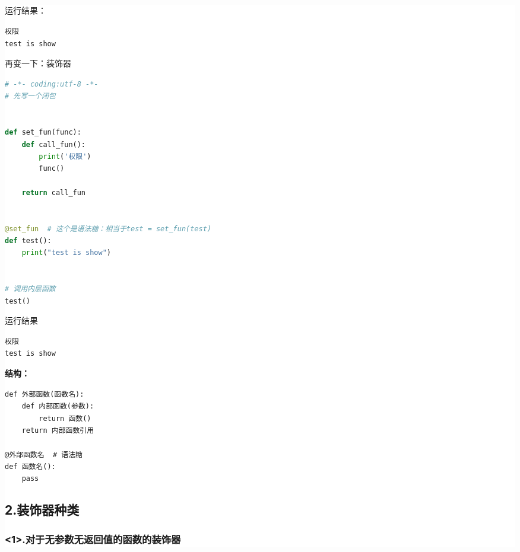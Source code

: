 
运行结果：

```
权限
test is show
```

再变一下：装饰器

```python
# -*- coding:utf-8 -*-
# 先写一个闭包


def set_fun(func):
    def call_fun():
        print('权限')
        func()

    return call_fun


@set_fun  # 这个是语法糖：相当于test = set_fun(test)
def test():
    print("test is show")


# 调用内层函数
test()
```

运行结果

```
权限
test is show
```

**结构：**

```
def 外部函数(函数名):
    def 内部函数(参数):
        return 函数()
    return 内部函数引用
  
@外部函数名  # 语法糖
def 函数名():
    pass
```



## 2.装饰器种类

### <1>.对于无参数无返回值的函数的装饰器
